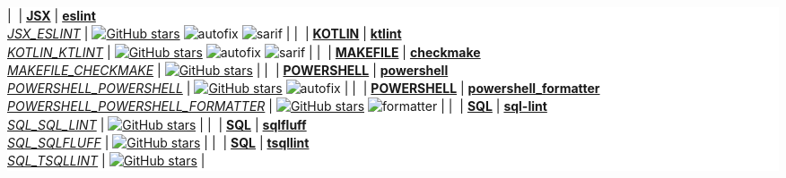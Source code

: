 |    <img src="https://github.com/oxsecurity/megalinter/raw/main/docs/assets/icons/jsx.ico" alt="" height="32px" class="megalinter-icon"></a>      | [**JSX**](https://megalinter.io/7.7.0/descriptors/jsx/)                               | [**eslint**](https://megalinter.io/7.7.0/descriptors/jsx_eslint/)<br/>[_JSX_ESLINT_](https://megalinter.io/7.7.0/descriptors/jsx_eslint/)                                                                              |       [![GitHub stars](https://img.shields.io/github/stars/yannickcr/eslint-plugin-react?cacheSeconds=3600)](https://github.com/yannickcr/eslint-plugin-react) ![autofix](https://shields.io/badge/-autofix-green) ![sarif](https://shields.io/badge/-SARIF-orange)       |
|   <img src="https://github.com/oxsecurity/megalinter/raw/main/docs/assets/icons/kotlin.ico" alt="" height="32px" class="megalinter-icon"></a>    | [**KOTLIN**](https://megalinter.io/7.7.0/descriptors/kotlin/)                         | [**ktlint**](https://megalinter.io/7.7.0/descriptors/kotlin_ktlint/)<br/>[_KOTLIN_KTLINT_](https://megalinter.io/7.7.0/descriptors/kotlin_ktlint/)                                                                     |                    [![GitHub stars](https://img.shields.io/github/stars/pinterest/ktlint?cacheSeconds=3600)](https://github.com/pinterest/ktlint) ![autofix](https://shields.io/badge/-autofix-green) ![sarif](https://shields.io/badge/-SARIF-orange)                    |
|  <img src="https://github.com/oxsecurity/megalinter/raw/main/docs/assets/icons/default.ico" alt="" height="32px" class="megalinter-icon"></a>    | [**MAKEFILE**](https://megalinter.io/7.7.0/descriptors/makefile/)                     | [**checkmake**](https://megalinter.io/7.7.0/descriptors/makefile_checkmake/)<br/>[_MAKEFILE_CHECKMAKE_](https://megalinter.io/7.7.0/descriptors/makefile_checkmake/)                                                   |                                                                      [![GitHub stars](https://img.shields.io/github/stars/mrtazz/checkmake?cacheSeconds=3600)](https://github.com/mrtazz/checkmake)                                                                       |
| <img src="https://github.com/oxsecurity/megalinter/raw/main/docs/assets/icons/powershell.ico" alt="" height="32px" class="megalinter-icon"></a>  | [**POWERSHELL**](https://megalinter.io/7.7.0/descriptors/powershell/)                 | [**powershell**](https://megalinter.io/7.7.0/descriptors/powershell_powershell/)<br/>[_POWERSHELL_POWERSHELL_](https://megalinter.io/7.7.0/descriptors/powershell_powershell/)                                         |                                 [![GitHub stars](https://img.shields.io/github/stars/PowerShell/PSScriptAnalyzer?cacheSeconds=3600)](https://github.com/PowerShell/PSScriptAnalyzer) ![autofix](https://shields.io/badge/-autofix-green)                                  |
| <img src="https://github.com/oxsecurity/megalinter/raw/main/docs/assets/icons/powershell.ico" alt="" height="32px" class="megalinter-icon"></a>  | [**POWERSHELL**](https://megalinter.io/7.7.0/descriptors/powershell/)                 | [**powershell_formatter**](https://megalinter.io/7.7.0/descriptors/powershell_powershell_formatter/)<br/>[_POWERSHELL_POWERSHELL_FORMATTER_](https://megalinter.io/7.7.0/descriptors/powershell_powershell_formatter/) |                                [![GitHub stars](https://img.shields.io/github/stars/PowerShell/PSScriptAnalyzer?cacheSeconds=3600)](https://github.com/PowerShell/PSScriptAnalyzer) ![formatter](https://shields.io/badge/-format-yellow)                                 |
|    <img src="https://github.com/oxsecurity/megalinter/raw/main/docs/assets/icons/sql.ico" alt="" height="32px" class="megalinter-icon"></a>      | [**SQL**](https://megalinter.io/7.7.0/descriptors/sql/)                               | [**sql-lint**](https://megalinter.io/7.7.0/descriptors/sql_sql_lint/)<br/>[_SQL_SQL_LINT_](https://megalinter.io/7.7.0/descriptors/sql_sql_lint/)                                                                      |                                                                  [![GitHub stars](https://img.shields.io/github/stars/joereynolds/sql-lint?cacheSeconds=3600)](https://github.com/joereynolds/sql-lint)                                                                   |
|    <img src="https://github.com/oxsecurity/megalinter/raw/main/docs/assets/icons/sql.ico" alt="" height="32px" class="megalinter-icon"></a>      | [**SQL**](https://megalinter.io/7.7.0/descriptors/sql/)                               | [**sqlfluff**](https://megalinter.io/7.7.0/descriptors/sql_sqlfluff/)<br/>[_SQL_SQLFLUFF_](https://megalinter.io/7.7.0/descriptors/sql_sqlfluff/)                                                                      |                                                                     [![GitHub stars](https://img.shields.io/github/stars/sqlfluff/sqlfluff?cacheSeconds=3600)](https://github.com/sqlfluff/sqlfluff)                                                                      |
|    <img src="https://github.com/oxsecurity/megalinter/raw/main/docs/assets/icons/sql.ico" alt="" height="32px" class="megalinter-icon"></a>      | [**SQL**](https://megalinter.io/7.7.0/descriptors/sql/)                               | [**tsqllint**](https://megalinter.io/7.7.0/descriptors/sql_tsqllint/)<br/>[_SQL_TSQLLINT_](https://megalinter.io/7.7.0/descriptors/sql_tsqllint/)                                                                      |                                                                     [![GitHub stars](https://img.shields.io/github/stars/tsqllint/tsqllint?cacheSeconds=3600)](https://github.com/tsqllint/tsqllint)                                                                      |
